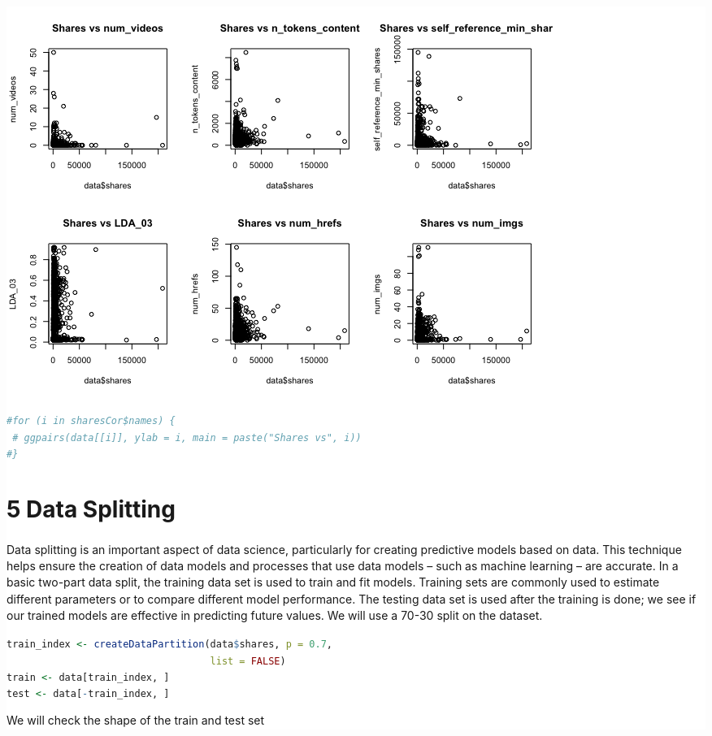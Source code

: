 ![](socialmedia_files/figure-gfm/unnamed-chunk-20-1.png)

``` r
#for (i in sharesCor$names) {
 # ggpairs(data[[i]], ylab = i, main = paste("Shares vs", i))
#}
```

# 5 Data Splitting

Data splitting is an important aspect of data science, particularly for
creating predictive models based on data. This technique helps ensure
the creation of data models and processes that use data models – such as
machine learning – are accurate. In a basic two-part data split, the
training data set is used to train and fit models. Training sets are
commonly used to estimate different parameters or to compare different
model performance. The testing data set is used after the training is
done; we see if our trained models are effective in predicting future
values. We will use a 70-30 split on the dataset.

``` r
train_index <- createDataPartition(data$shares, p = 0.7, 
                                   list = FALSE)
train <- data[train_index, ]
test <- data[-train_index, ]
```

We will check the shape of the train and test set
